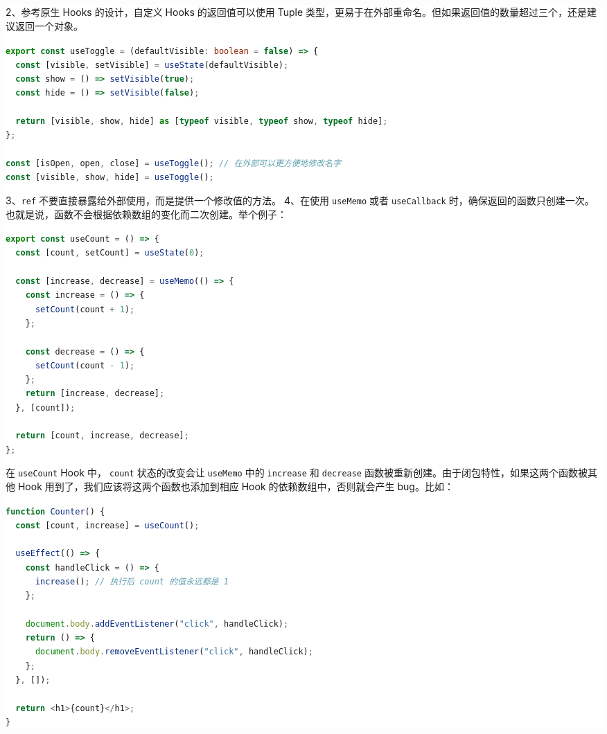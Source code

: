 

2、参考原生 Hooks 的设计，自定义 Hooks 的返回值可以使用 Tuple 类型，更易于在外部重命名。但如果返回值的数量超过三个，还是建议返回一个对象。

   

```typescript
export const useToggle = (defaultVisible: boolean = false) => {
  const [visible, setVisible] = useState(defaultVisible);
  const show = () => setVisible(true);
  const hide = () => setVisible(false);

  return [visible, show, hide] as [typeof visible, typeof show, typeof hide];
};

const [isOpen, open, close] = useToggle(); // 在外部可以更方便地修改名字
const [visible, show, hide] = useToggle();
```



3、`ref` 不要直接暴露给外部使用，而是提供一个修改值的方法。
4、在使用 `useMemo` 或者 `useCallback` 时，确保返回的函数只创建一次。也就是说，函数不会根据依赖数组的变化而二次创建。举个例子：



```javascript
export const useCount = () => {
  const [count, setCount] = useState(0);

  const [increase, decrease] = useMemo(() => {
    const increase = () => {
      setCount(count + 1);
    };

    const decrease = () => {
      setCount(count - 1);
    };
    return [increase, decrease];
  }, [count]);

  return [count, increase, decrease];
};
```



在 `useCount` Hook 中， `count` 状态的改变会让 `useMemo` 中的 `increase` 和 `decrease` 函数被重新创建。由于闭包特性，如果这两个函数被其他 Hook 用到了，我们应该将这两个函数也添加到相应 Hook 的依赖数组中，否则就会产生 bug。比如：



```javascript
function Counter() {
  const [count, increase] = useCount();

  useEffect(() => {
    const handleClick = () => {
      increase(); // 执行后 count 的值永远都是 1
    };

    document.body.addEventListener("click", handleClick);
    return () => {
      document.body.removeEventListener("click", handleClick);
    };
  }, []); 

  return <h1>{count}</h1>;
}
```
